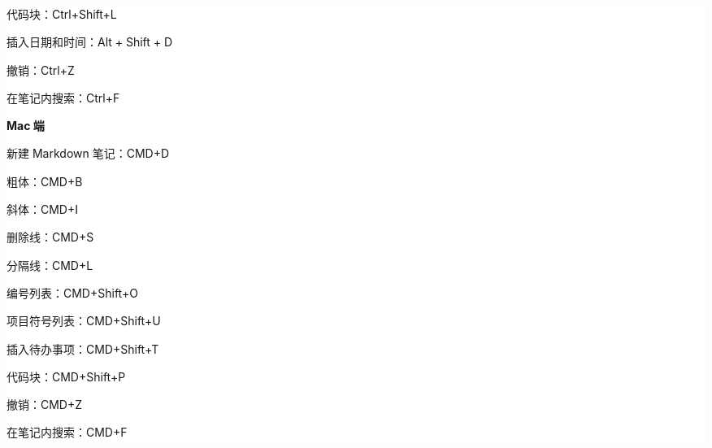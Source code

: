 代码块：Ctrl+Shift+L

插入日期和时间：Alt + Shift + D

撤销：Ctrl+Z

在笔记内搜索：Ctrl+F

**Mac 端**

新建 Markdown 笔记：CMD+D

粗体：CMD+B

斜体：CMD+I

删除线：CMD+S

分隔线：CMD+L

编号列表：CMD+Shift+O

项目符号列表：CMD+Shift+U

插入待办事项：CMD+Shift+T

代码块：CMD+Shift+P

撤销：CMD+Z

在笔记内搜索：CMD+F